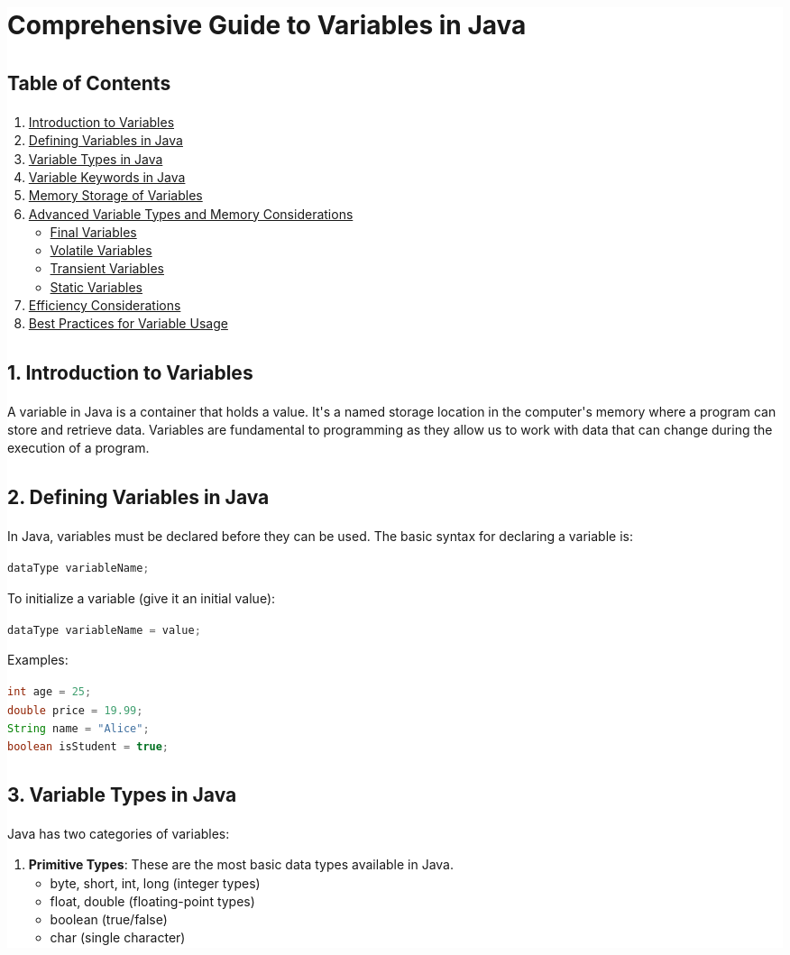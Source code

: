 # Comprehensive Guide to Variables in Java

## Table of Contents
1. [Introduction to Variables](#introduction-to-variables)
2. [Defining Variables in Java](#defining-variables-in-java)
3. [Variable Types in Java](#variable-types-in-java)
4. [Variable Keywords in Java](#variable-keywords-in-java)
5. [Memory Storage of Variables](#memory-storage-of-variables)
6. [Advanced Variable Types and Memory Considerations](#advanced-variable-types-and-memory-considerations)
    - [Final Variables](#final-variables)
    - [Volatile Variables](#volatile-variables)
    - [Transient Variables](#transient-variables)
    - [Static Variables](#static-variables)
7. [Efficiency Considerations](#efficiency-considerations)
8. [Best Practices for Variable Usage](#best-practices-for-variable-usage)

## 1. Introduction to Variables

A variable in Java is a container that holds a value. It's a named storage location in the computer's memory where a program can store and retrieve data. Variables are fundamental to programming as they allow us to work with data that can change during the execution of a program.

## 2. Defining Variables in Java

In Java, variables must be declared before they can be used. The basic syntax for declaring a variable is:

```java
dataType variableName;
```

To initialize a variable (give it an initial value):

```java
dataType variableName = value;
```

Examples:
```java
int age = 25;
double price = 19.99;
String name = "Alice";
boolean isStudent = true;
```

## 3. Variable Types in Java

Java has two categories of variables:

1. **Primitive Types**: These are the most basic data types available in Java.
    - byte, short, int, long (integer types)
    - float, double (floating-point types)
    - boolean (true/false)
    - char (single character)
